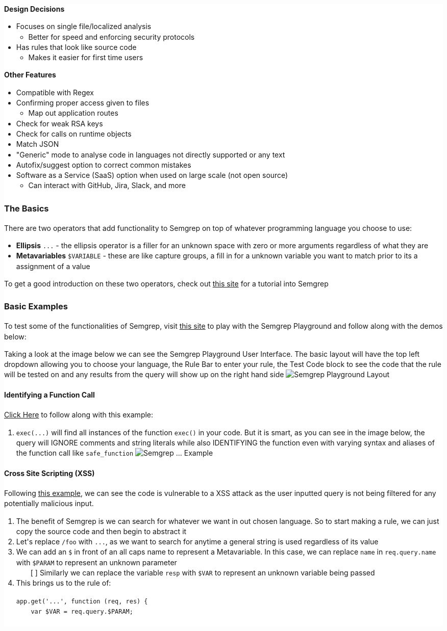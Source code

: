 **Design Decisions**
- Focuses on single file/localized analysis
    - Better for speed and enforcing security protocols
- Has rules that look like source code
    - Makes it easier for first time users

**Other Features**
- Compatible with Regex
- Confirming proper access given to files
    - Map out application routes
- Check for weak RSA keys
- Check for calls on runtime objects
- Match JSON
- "Generic" mode to analyse code in languages not directly supported or any text
- Autofix/suggest option to correct common mistakes
- Software as a Service (SaaS) option when used on large scale (not open source)
    - Can interact with GitHub, Jira, Slack, and more

### The Basics
There are two operators that add functionality to Semgrep on top of whatever programming language you choose to use:
* **Ellipsis** `...` - the ellipsis operator is a filler for an unknown space with zero or more arguments regardless of what they are
* **Metavariables** `$VARIABLE` - these are like capture groups, a fill in for a unknown variable you want to match prior to its a assignment of a value

To get a good introduction on these two operators, check out [this site](https://semgrep.dev/learn) for a tutorial into Semgrep

### Basic Examples
To test some of the functionalities of Semgrep, visit [this site](https://semgrep.dev/editor) to play with the Semgrep Playground and follow along with the demos below:

Taking a look at the image below we can see the Semgrep Playground User Interface. The basic layout will have the top left dropdown allowing you to choose your language, the Rule Bar to enter your rule, the Test Code block to see the code that the rule will be tested on and any results from the query will show up on the right hand side
![Semgrep Playground Layout](../semgrepSS1.png)

#### **Identifying a Function Call**
[Click Here](https://semgrep.dev/s/clintgibler:python-exec-try) to follow along with this example:
1. `exec(...)` will find all instances of the function `exec()` in your code. But it is smart, as you can see in the image below, the query will IGNORE comments and string literals while also IDENTIFYING the function even with varying syntax and aliases of the function call like `safe_function`
![Semgrep ... Example](../semgrepSS2.png)

#### **Cross Site Scripting (XSS)**
Following [this example](https://semgrep.dev/s/clintgibler:js-express-xss-try), we can see the code is vulnerable to a XSS attack as the user inputted query is not being filtered for any potentially malicious input.
1. The benefit of Semgrep is we can search for whatever we want in out chosen language. So to start making a rule, we can just copy the source code and then begin to abstract it
2. Let's replace `/foo` with `...`, as we want to search for anytime a general string is used regardless of its value
3. We can add an `$` in front of an all caps name to represent a Metavariable. In this case, we can replace `name` in `req.query.name` with `$PARAM` to represent an unknown parameter
    <br><div style="padding-left: 2em;">[ ] Similarly we can replace the variable `resp` with `$VAR` to represent an unknown variable being passed</div>
4. This brings us to the rule of:
    ```
    app.get('...', function (req, res) {
        var $VAR = req.query.$PARAM;
        